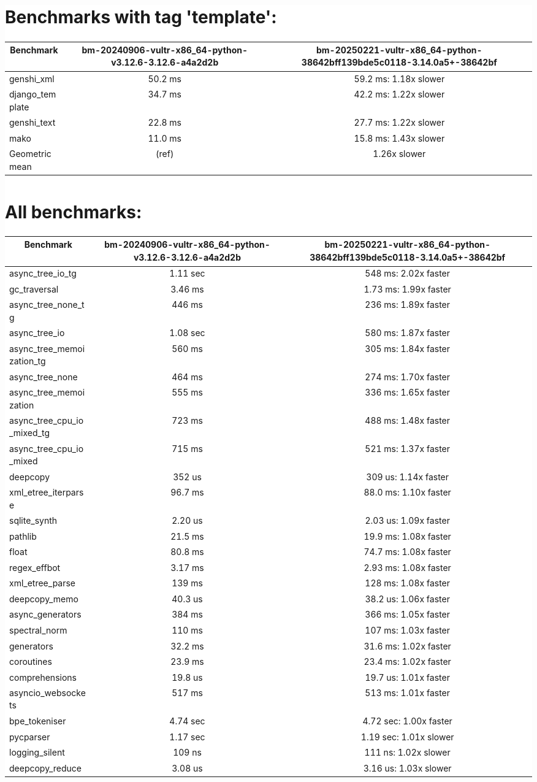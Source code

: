 Benchmarks with tag 'template':
===============================

| Benchmark       | bm-20240906-vultr-x86_64-python-v3.12.6-3.12.6-a4a2d2b | bm-20250221-vultr-x86_64-python-38642bff139bde5c0118-3.14.0a5+-38642bf |
|-----------------|:------------------------------------------------------:|:----------------------------------------------------------------------:|
| genshi_xml      | 50.2 ms                                                | 59.2 ms: 1.18x slower                                                  |
| django_template | 34.7 ms                                                | 42.2 ms: 1.22x slower                                                  |
| genshi_text     | 22.8 ms                                                | 27.7 ms: 1.22x slower                                                  |
| mako            | 11.0 ms                                                | 15.8 ms: 1.43x slower                                                  |
| Geometric mean  | (ref)                                                  | 1.26x slower                                                           |

All benchmarks:
===============

| Benchmark                  | bm-20240906-vultr-x86_64-python-v3.12.6-3.12.6-a4a2d2b | bm-20250221-vultr-x86_64-python-38642bff139bde5c0118-3.14.0a5+-38642bf |
|----------------------------|:------------------------------------------------------:|:----------------------------------------------------------------------:|
| async_tree_io_tg           | 1.11 sec                                               | 548 ms: 2.02x faster                                                   |
| gc_traversal               | 3.46 ms                                                | 1.73 ms: 1.99x faster                                                  |
| async_tree_none_tg         | 446 ms                                                 | 236 ms: 1.89x faster                                                   |
| async_tree_io              | 1.08 sec                                               | 580 ms: 1.87x faster                                                   |
| async_tree_memoization_tg  | 560 ms                                                 | 305 ms: 1.84x faster                                                   |
| async_tree_none            | 464 ms                                                 | 274 ms: 1.70x faster                                                   |
| async_tree_memoization     | 555 ms                                                 | 336 ms: 1.65x faster                                                   |
| async_tree_cpu_io_mixed_tg | 723 ms                                                 | 488 ms: 1.48x faster                                                   |
| async_tree_cpu_io_mixed    | 715 ms                                                 | 521 ms: 1.37x faster                                                   |
| deepcopy                   | 352 us                                                 | 309 us: 1.14x faster                                                   |
| xml_etree_iterparse        | 96.7 ms                                                | 88.0 ms: 1.10x faster                                                  |
| sqlite_synth               | 2.20 us                                                | 2.03 us: 1.09x faster                                                  |
| pathlib                    | 21.5 ms                                                | 19.9 ms: 1.08x faster                                                  |
| float                      | 80.8 ms                                                | 74.7 ms: 1.08x faster                                                  |
| regex_effbot               | 3.17 ms                                                | 2.93 ms: 1.08x faster                                                  |
| xml_etree_parse            | 139 ms                                                 | 128 ms: 1.08x faster                                                   |
| deepcopy_memo              | 40.3 us                                                | 38.2 us: 1.06x faster                                                  |
| async_generators           | 384 ms                                                 | 366 ms: 1.05x faster                                                   |
| spectral_norm              | 110 ms                                                 | 107 ms: 1.03x faster                                                   |
| generators                 | 32.2 ms                                                | 31.6 ms: 1.02x faster                                                  |
| coroutines                 | 23.9 ms                                                | 23.4 ms: 1.02x faster                                                  |
| comprehensions             | 19.8 us                                                | 19.7 us: 1.01x faster                                                  |
| asyncio_websockets         | 517 ms                                                 | 513 ms: 1.01x faster                                                   |
| bpe_tokeniser              | 4.74 sec                                               | 4.72 sec: 1.00x faster                                                 |
| pycparser                  | 1.17 sec                                               | 1.19 sec: 1.01x slower                                                 |
| logging_silent             | 109 ns                                                 | 111 ns: 1.02x slower                                                   |
| deepcopy_reduce            | 3.08 us                                                | 3.16 us: 1.03x slower                                                  |